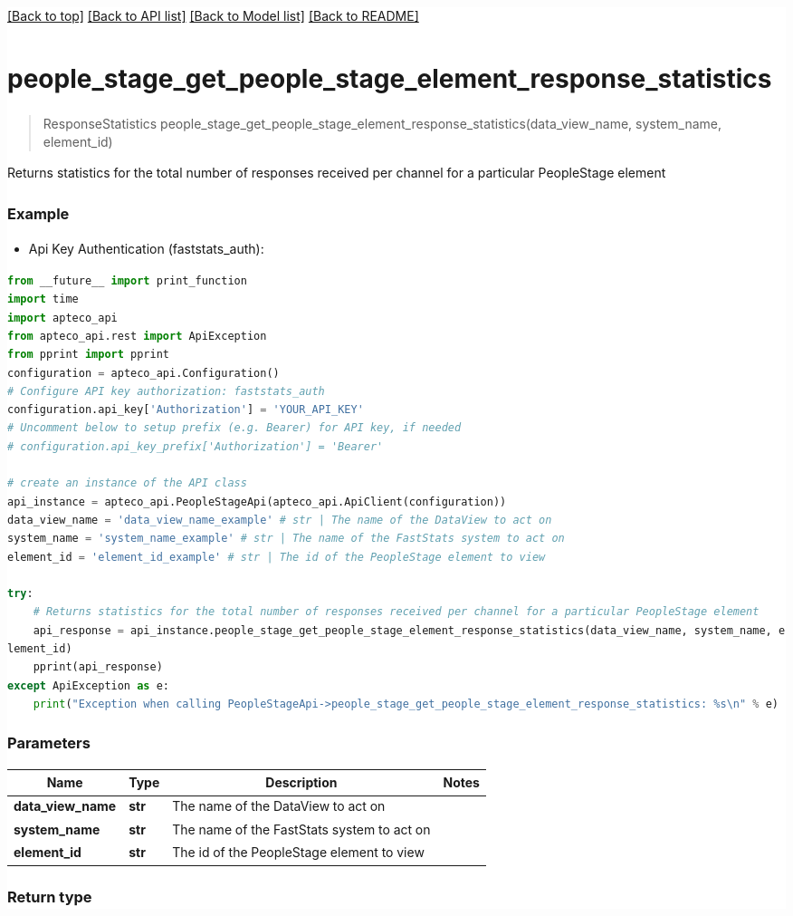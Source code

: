 [[Back to top]](#) [[Back to API list]](../README.md#documentation-for-api-endpoints) [[Back to Model list]](../README.md#documentation-for-models) [[Back to README]](../README.md)

# **people_stage_get_people_stage_element_response_statistics**
> ResponseStatistics people_stage_get_people_stage_element_response_statistics(data_view_name, system_name, element_id)

Returns statistics for the total number of responses received per channel for a particular PeopleStage element

### Example

* Api Key Authentication (faststats_auth):
```python
from __future__ import print_function
import time
import apteco_api
from apteco_api.rest import ApiException
from pprint import pprint
configuration = apteco_api.Configuration()
# Configure API key authorization: faststats_auth
configuration.api_key['Authorization'] = 'YOUR_API_KEY'
# Uncomment below to setup prefix (e.g. Bearer) for API key, if needed
# configuration.api_key_prefix['Authorization'] = 'Bearer'

# create an instance of the API class
api_instance = apteco_api.PeopleStageApi(apteco_api.ApiClient(configuration))
data_view_name = 'data_view_name_example' # str | The name of the DataView to act on
system_name = 'system_name_example' # str | The name of the FastStats system to act on
element_id = 'element_id_example' # str | The id of the PeopleStage element to view

try:
    # Returns statistics for the total number of responses received per channel for a particular PeopleStage element
    api_response = api_instance.people_stage_get_people_stage_element_response_statistics(data_view_name, system_name, element_id)
    pprint(api_response)
except ApiException as e:
    print("Exception when calling PeopleStageApi->people_stage_get_people_stage_element_response_statistics: %s\n" % e)
```

### Parameters

Name | Type | Description  | Notes
------------- | ------------- | ------------- | -------------
 **data_view_name** | **str**| The name of the DataView to act on | 
 **system_name** | **str**| The name of the FastStats system to act on | 
 **element_id** | **str**| The id of the PeopleStage element to view | 

### Return type
